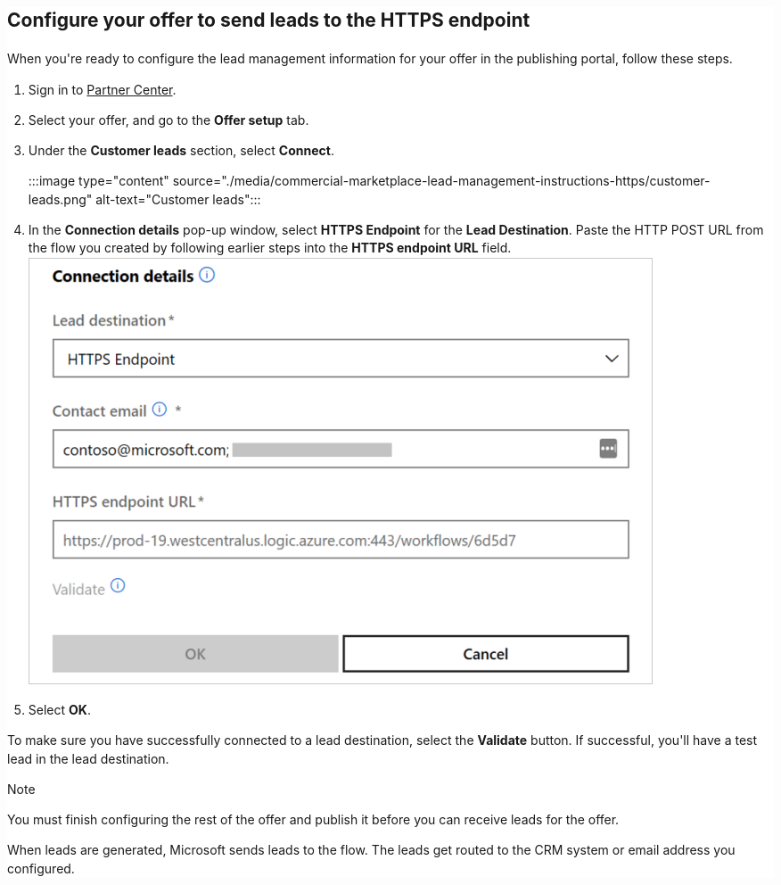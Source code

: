 ## Configure your offer to send leads to the HTTPS endpoint

When you're ready to configure the lead management information for your offer in the publishing portal, follow these steps.

1. Sign in to [Partner Center](https://go.microsoft.com/fwlink/?linkid=2165290).

1. Select your offer, and go to the **Offer setup** tab.

1. Under the **Customer leads** section, select **Connect**.

    :::image type="content" source="./media/commercial-marketplace-lead-management-instructions-https/customer-leads.png" alt-text="Customer leads":::

1. In the **Connection details** pop-up window, select **HTTPS Endpoint** for the **Lead Destination**. Paste the HTTP POST URL from the flow you created by following earlier steps into the **HTTPS endpoint URL** field.
![Connection details Contact email.](media/commercial-marketplace-lead-management-instructions-https/https-connection-details.png)

1. Select **OK**.

To make sure you have successfully connected to a lead destination, select the **Validate** button. If successful, you'll have a test lead in the lead destination.

>[!NOTE] 
>You must finish configuring the rest of the offer and publish it before you can receive leads for the offer.

When leads are generated, Microsoft sends leads to the flow. The leads get routed to the CRM system or email address you configured.

